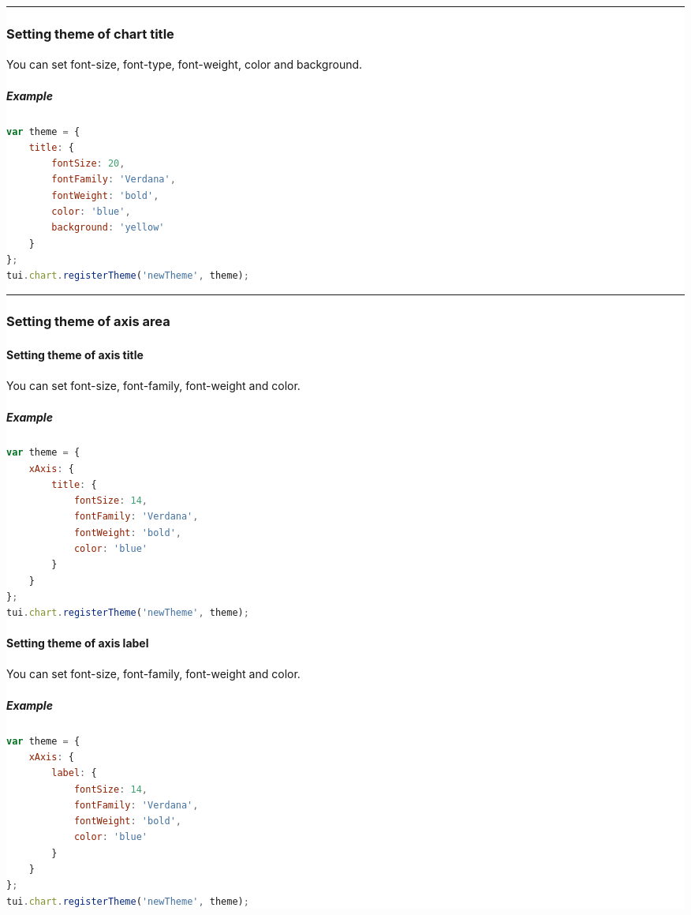 ***

### Setting theme of chart title

You can set font-size, font-type, font-weight, color and background.

##### Example

```javascript
var theme = {
    title: {
        fontSize: 20,
        fontFamily: 'Verdana',
        fontWeight: 'bold',
        color: 'blue',
        background: 'yellow'
    }
};
tui.chart.registerTheme('newTheme', theme);
```

***

### Setting theme of axis area

#### Setting theme of axis title

You can set font-size, font-family, font-weight and color.

##### Example
```javascript
var theme = {
    xAxis: {
        title: {
            fontSize: 14,
            fontFamily: 'Verdana',
            fontWeight: 'bold',
            color: 'blue'
        }
    }
};
tui.chart.registerTheme('newTheme', theme);
```

#### Setting theme of axis label

You can set font-size, font-family, font-weight and color.

##### Example
```javascript
var theme = {
    xAxis: {
        label: {
            fontSize: 14,
            fontFamily: 'Verdana',
            fontWeight: 'bold',
            color: 'blue'
        }
    }
};
tui.chart.registerTheme('newTheme', theme);
```
